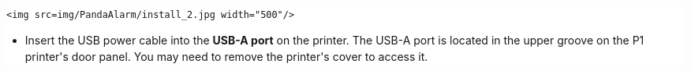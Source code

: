    <img src=img/PandaAlarm/install_2.jpg width="500"/>

* Insert the USB power cable into the **USB-A port** on the printer. The USB-A port is located in the upper groove on the P1 printer's door panel. You may need to remove the printer's cover to access it.
